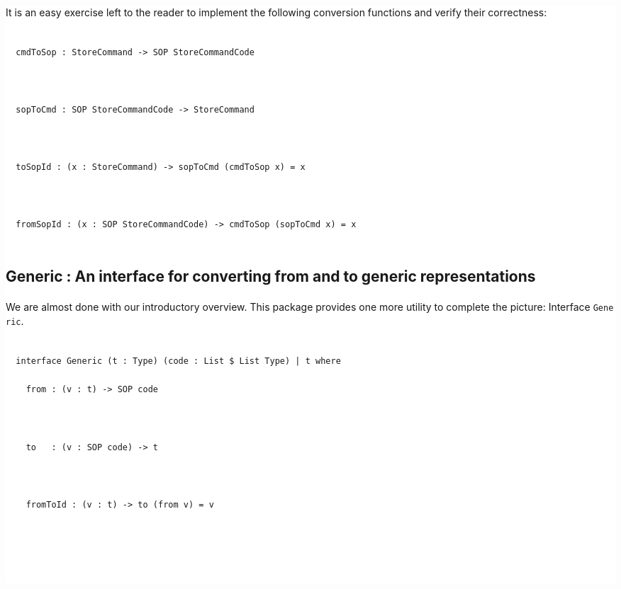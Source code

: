 It is an easy exercise left to the reader to implement
the following conversion functions and verify their correctness:

<code class="IdrisCode">
&nbsp;&nbsp;<span class="IdrisFunction">cmdToSop</span>&nbsp;<span class="IdrisKeyword">:</span>&nbsp;<span class="IdrisType">StoreCommand</span>&nbsp;<span class="IdrisKeyword">-&gt;</span>&nbsp;<span class="IdrisType">SOP</span>&nbsp;<span class="IdrisFunction">StoreCommandCode</span><br />
<br />
&nbsp;&nbsp;<span class="IdrisFunction">sopToCmd</span>&nbsp;<span class="IdrisKeyword">:</span>&nbsp;<span class="IdrisType">SOP</span>&nbsp;<span class="IdrisFunction">StoreCommandCode</span>&nbsp;<span class="IdrisKeyword">-&gt;</span>&nbsp;<span class="IdrisType">StoreCommand</span><br />
<br />
&nbsp;&nbsp;<span class="IdrisFunction">toSopId</span>&nbsp;<span class="IdrisKeyword">:</span>&nbsp;<span class="IdrisKeyword">(</span><span class="IdrisBound">x</span>&nbsp;<span class="IdrisKeyword">:</span>&nbsp;<span class="IdrisType">StoreCommand</span><span class="IdrisKeyword">)</span>&nbsp;<span class="IdrisKeyword">-&gt;</span>&nbsp;<span class="IdrisFunction">sopToCmd</span>&nbsp;<span class="IdrisKeyword">(</span><span class="IdrisFunction">cmdToSop</span>&nbsp;<span class="IdrisBound">x</span><span class="IdrisKeyword">)</span>&nbsp;<span class="IdrisKeyword">=</span>&nbsp;<span class="IdrisBound">x</span><br />
<br />
&nbsp;&nbsp;<span class="IdrisFunction">fromSopId</span>&nbsp;<span class="IdrisKeyword">:</span>&nbsp;<span class="IdrisKeyword">(</span><span class="IdrisBound">x</span>&nbsp;<span class="IdrisKeyword">:</span>&nbsp;<span class="IdrisType">SOP</span>&nbsp;<span class="IdrisFunction">StoreCommandCode</span><span class="IdrisKeyword">)</span>&nbsp;<span class="IdrisKeyword">-&gt;</span>&nbsp;<span class="IdrisFunction">cmdToSop</span>&nbsp;<span class="IdrisKeyword">(</span><span class="IdrisFunction">sopToCmd</span>&nbsp;<span class="IdrisBound">x</span><span class="IdrisKeyword">)</span>&nbsp;<span class="IdrisKeyword">=</span>&nbsp;<span class="IdrisBound">x</span><br />
</code>

## Generic : An interface for converting from and to generic representations

We are almost done with our introductory overview. This package
provides one more utility to complete the picture: Interface `Generic`.

<code class="IdrisCode">
&nbsp;&nbsp;<span class="IdrisKeyword">interface</span>&nbsp;<span class="IdrisType">Generic</span>&nbsp;<span class="IdrisKeyword">(</span><span class="IdrisBound">t</span>&nbsp;<span class="IdrisKeyword">:</span>&nbsp;<span class="IdrisType">Type</span><span class="IdrisKeyword">)</span>&nbsp;<span class="IdrisKeyword">(</span><span class="IdrisBound">code</span>&nbsp;<span class="IdrisKeyword">:</span>&nbsp;<span class="IdrisType">List</span>&nbsp;$&nbsp;<span class="IdrisType">List</span>&nbsp;<span class="IdrisType">Type</span><span class="IdrisKeyword">)</span>&nbsp;<span class="IdrisKeyword">|</span>&nbsp;<span class="IdrisBound">t</span>&nbsp;<span class="IdrisKeyword">where</span><br />
&nbsp;&nbsp;&nbsp;&nbsp;<span class="IdrisFunction">from</span>&nbsp;<span class="IdrisKeyword">:</span>&nbsp;<span class="IdrisKeyword">(</span><span class="IdrisBound">v</span>&nbsp;<span class="IdrisKeyword">:</span>&nbsp;<span class="IdrisBound">t</span><span class="IdrisKeyword">)</span>&nbsp;<span class="IdrisKeyword">-&gt;</span>&nbsp;<span class="IdrisType">SOP</span>&nbsp;<span class="IdrisBound">code</span><br />
<br />
&nbsp;&nbsp;&nbsp;&nbsp;<span class="IdrisFunction">to</span>&nbsp;&nbsp;&nbsp;<span class="IdrisKeyword">:</span>&nbsp;<span class="IdrisKeyword">(</span><span class="IdrisBound">v</span>&nbsp;<span class="IdrisKeyword">:</span>&nbsp;<span class="IdrisType">SOP</span>&nbsp;<span class="IdrisBound">code</span><span class="IdrisKeyword">)</span>&nbsp;<span class="IdrisKeyword">-&gt;</span>&nbsp;<span class="IdrisBound">t</span><br />
<br />
&nbsp;&nbsp;&nbsp;&nbsp;<span class="IdrisFunction">fromToId</span>&nbsp;<span class="IdrisKeyword">:</span>&nbsp;<span class="IdrisKeyword">(</span><span class="IdrisBound">v</span>&nbsp;<span class="IdrisKeyword">:</span>&nbsp;<span class="IdrisBound">t</span><span class="IdrisKeyword">)</span>&nbsp;<span class="IdrisKeyword">-&gt;</span>&nbsp;<span class="IdrisBound">to</span>&nbsp;<span class="IdrisKeyword">(</span><span class="IdrisBound">from</span>&nbsp;<span class="IdrisBound">v</span><span class="IdrisKeyword">)</span>&nbsp;<span class="IdrisKeyword">=</span>&nbsp;<span class="IdrisBound">v</span><br />
<br />